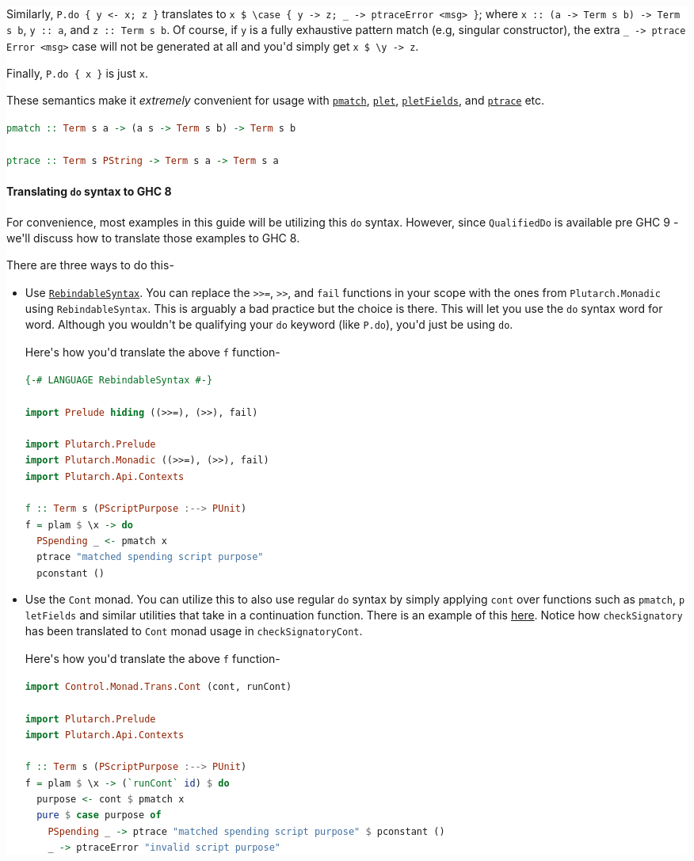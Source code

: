 Similarly, `P.do { y <- x; z }` translates to `x $ \case { y -> z; _ -> ptraceError <msg> }`; where `x :: (a -> Term s b) -> Term s b`, `y :: a`, and `z :: Term s b`. Of course, if `y` is a fully exhaustive pattern match (e.g, singular constructor), the extra `_ -> ptraceError <msg>` case will not be generated at all and you'd simply get `x $ \y -> z`.

Finally, `P.do { x }` is just `x`.

These semantics make it *extremely* convenient for usage with [`pmatch`](#plutustype-pcon-and-pmatch), [`plet`](#plet-to-avoid-work-duplication), [`pletFields`](#all-about-extracting-fields), and [`ptrace`](#tracing) etc.
```hs
pmatch :: Term s a -> (a s -> Term s b) -> Term s b

ptrace :: Term s PString -> Term s a -> Term s a
```

#### Translating `do` syntax to GHC 8
For convenience, most examples in this guide will be utilizing this `do` syntax. However, since `QualifiedDo` is available pre GHC 9 - we'll discuss how to translate those examples to GHC 8.

There are three ways to do this-
* Use [`RebindableSyntax`](https://ghc.gitlab.haskell.org/ghc/doc/users_guide/exts/rebindable_syntax.html). You can replace the `>>=`, `>>`, and `fail` functions in your scope with the ones from `Plutarch.Monadic` using `RebindableSyntax`. This is arguably a bad practice but the choice is there. This will let you use the `do` syntax word for word. Although you wouldn't be qualifying your `do` keyword (like `P.do`), you'd just be using `do`.

  Here's how you'd translate the above `f` function-
  ```hs
  {-# LANGUAGE RebindableSyntax #-}

  import Prelude hiding ((>>=), (>>), fail)

  import Plutarch.Prelude
  import Plutarch.Monadic ((>>=), (>>), fail)
  import Plutarch.Api.Contexts

  f :: Term s (PScriptPurpose :--> PUnit)
  f = plam $ \x -> do
    PSpending _ <- pmatch x
    ptrace "matched spending script purpose"
    pconstant ()
  ```
* Use the `Cont` monad. You can utilize this to also use regular `do` syntax by simply applying `cont` over functions such as `pmatch`, `pletFields` and similar utilities that take in a continuation function. There is an example of this [here](https://github.com/Plutonomicon/plutarch/blob/6b7dd254e4aaf366eb716dd3e18788426b3d1e2a/examples/Examples/Api.hs#L175-L189). Notice how `checkSignatory` has been translated to `Cont` monad usage in `checkSignatoryCont`.

  Here's how you'd translate the above `f` function-
  ```hs
  import Control.Monad.Trans.Cont (cont, runCont)

  import Plutarch.Prelude
  import Plutarch.Api.Contexts

  f :: Term s (PScriptPurpose :--> PUnit)
  f = plam $ \x -> (`runCont` id) $ do
    purpose <- cont $ pmatch x
    pure $ case purpose of
      PSpending _ -> ptrace "matched spending script purpose" $ pconstant ()
      _ -> ptraceError "invalid script purpose"
  ```
